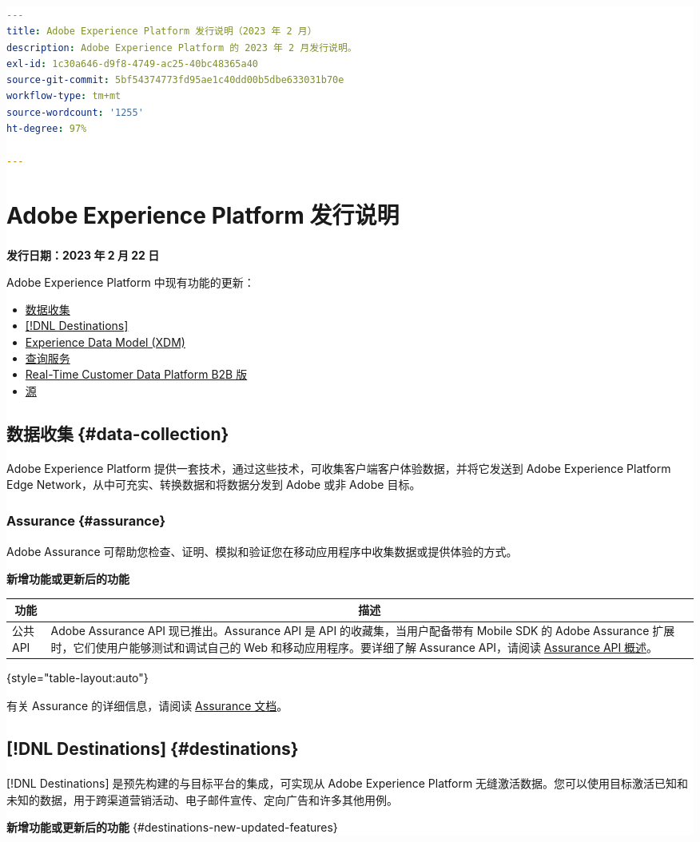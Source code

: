 ```yaml
---
title: Adobe Experience Platform 发行说明（2023 年 2 月）
description: Adobe Experience Platform 的 2023 年 2 月发行说明。
exl-id: 1c30a646-d9f8-4749-ac25-40bc48365a40
source-git-commit: 5bf54374773fd95ae1c40dd00b5dbe633031b70e
workflow-type: tm+mt
source-wordcount: '1255'
ht-degree: 97%

---
```


# Adobe Experience Platform 发行说明

**发行日期：2023 年 2 月 22 日**

Adobe Experience Platform 中现有功能的更新：

- [数据收集](#data-collection)
- [[!DNL Destinations]](#destinations)
- [Experience Data Model (XDM)](#xdm)
- [查询服务](#query-service)
- [Real-Time Customer Data Platform B2B 版](#b2b)
- [源](#sources)

## 数据收集 {#data-collection}

Adobe Experience Platform 提供一套技术，通过这些技术，可收集客户端客户体验数据，并将它发送到 Adobe Experience Platform Edge Network，从中可充实、转换数据和将数据分发到 Adobe 或非 Adobe 目标。

### Assurance {#assurance}

Adobe Assurance 可帮助您检查、证明、模拟和验证您在移动应用程序中收集数据或提供体验的方式。

**新增功能或更新后的功能**

| 功能 | 描述 |
| ------- | ----------- |
| 公共 API | Adobe Assurance API 现已推出。Assurance API 是 API 的收藏集，当用户配备带有 Mobile SDK 的 Adobe Assurance 扩展时，它们使用户能够测试和调试自己的 Web 和移动应用程序。要详细了解 Assurance API，请阅读 [Assurance API 概述](https://developer.adobe.com/adobe-assurance-public-apis/)。 |

{style="table-layout:auto"}

有关 Assurance 的详细信息，请阅读 [Assurance 文档](https://developer.adobe.com/client-sdks/documentation/platform-assurance/)。

## [!DNL Destinations] {#destinations}

[!DNL Destinations] 是预先构建的与目标平台的集成，可实现从 Adobe Experience Platform 无缝激活数据。您可以使用目标激活已知和未知的数据，用于跨渠道营销活动、电子邮件宣传、定向广告和许多其他用例。

**新增功能或更新后的功能** {#destinations-new-updated-features}
